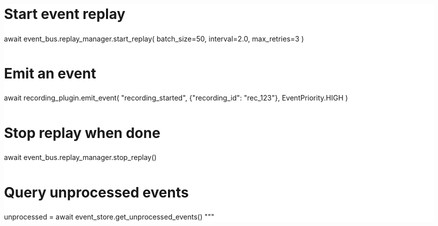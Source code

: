 # Start event replay
await event_bus.replay_manager.start_replay(
    batch_size=50,
    interval=2.0,
    max_retries=3
)

# Emit an event
await recording_plugin.emit_event(
    "recording_started",
    {"recording_id": "rec_123"},
    EventPriority.HIGH
)

# Stop replay when done
await event_bus.replay_manager.stop_replay()

# Query unprocessed events
unprocessed = await event_store.get_unprocessed_events()
"""